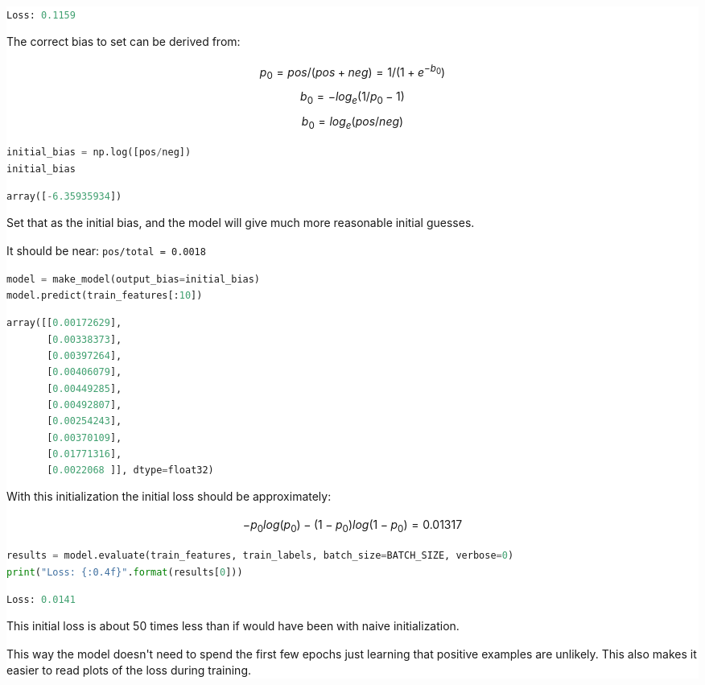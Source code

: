 ```py
Loss: 0.1159

```

The correct bias to set can be derived from:

$$ p_0 = pos/(pos + neg) = 1/(1+e^{-b_0}) $$$$ b_0 = -log_e(1/p_0 - 1) $$$$ b_0 = log_e(pos/neg)$$

```py
initial_bias = np.log([pos/neg])
initial_bias 
```

```py
array([-6.35935934])

```

Set that as the initial bias, and the model will give much more reasonable initial guesses.

It should be near: `pos/total = 0.0018`

```py
model = make_model(output_bias=initial_bias)
model.predict(train_features[:10]) 
```

```py
array([[0.00172629],
       [0.00338373],
       [0.00397264],
       [0.00406079],
       [0.00449285],
       [0.00492807],
       [0.00254243],
       [0.00370109],
       [0.01771316],
       [0.0022068 ]], dtype=float32)

```

With this initialization the initial loss should be approximately:

$$-p_0log(p_0)-(1-p_0)log(1-p_0) = 0.01317$$

```py
results = model.evaluate(train_features, train_labels, batch_size=BATCH_SIZE, verbose=0)
print("Loss: {:0.4f}".format(results[0])) 
```

```py
Loss: 0.0141

```

This initial loss is about 50 times less than if would have been with naive initialization.

This way the model doesn't need to spend the first few epochs just learning that positive examples are unlikely. This also makes it easier to read plots of the loss during training.
